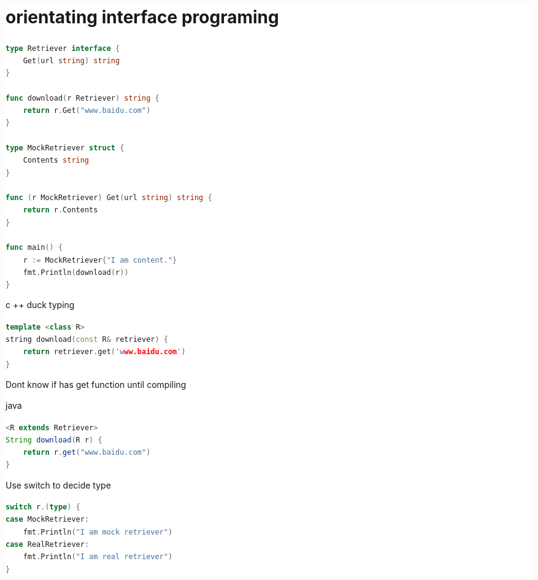 
# orientating interface programing

```go
type Retriever interface {
	Get(url string) string
}

func download(r Retriever) string {
	return r.Get("www.baidu.com")
}

type MockRetriever struct {
	Contents string
}

func (r MockRetriever) Get(url string) string {
	return r.Contents
}

func main() {
	r := MockRetriever{"I am content."}
	fmt.Println(download(r))
}
```



c ++ duck typing

```c++
template <class R>
string download(const R& retriever) {
    return retriever.get('www.baidu.com')
}
```

Dont know if has get function until compiling


java

```java
<R extends Retriever>
String download(R r) {
    return r.get("www.baidu.com")
}
```


Use switch to decide type

```go
switch r.(type) {
case MockRetriever:
    fmt.Println("I am mock retriever")
case RealRetriever:
    fmt.Println("I am real retriever")
}
```
